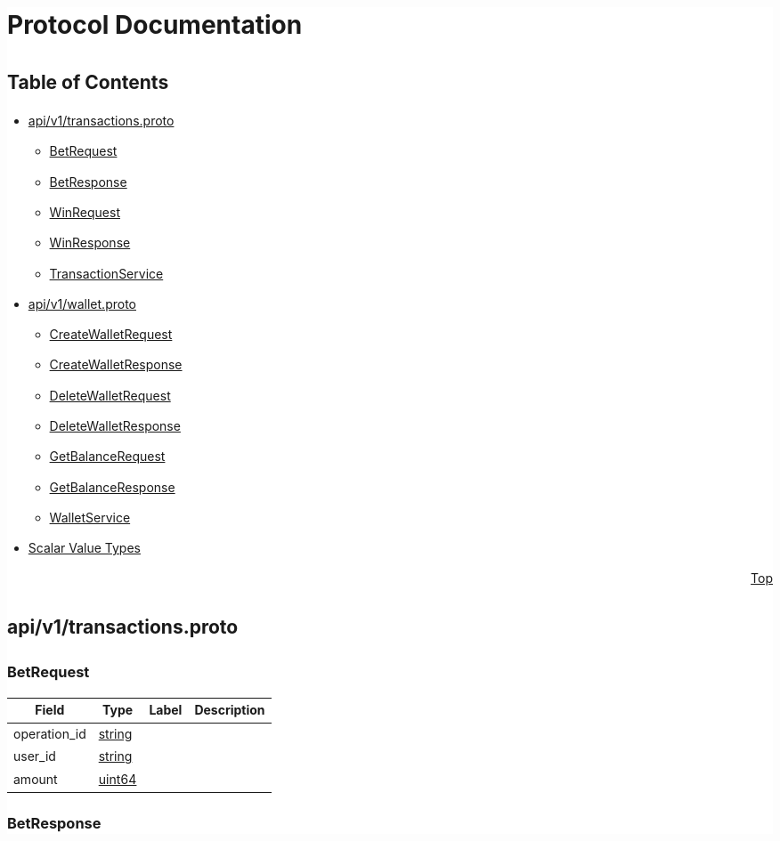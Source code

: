 # Protocol Documentation
<a name="top"></a>

## Table of Contents

- [api/v1/transactions.proto](#api_v1_transactions-proto)
    - [BetRequest](#api-v1-BetRequest)
    - [BetResponse](#api-v1-BetResponse)
    - [WinRequest](#api-v1-WinRequest)
    - [WinResponse](#api-v1-WinResponse)
  
    - [TransactionService](#api-v1-TransactionService)
  
- [api/v1/wallet.proto](#api_v1_wallet-proto)
    - [CreateWalletRequest](#api-v1-CreateWalletRequest)
    - [CreateWalletResponse](#api-v1-CreateWalletResponse)
    - [DeleteWalletRequest](#api-v1-DeleteWalletRequest)
    - [DeleteWalletResponse](#api-v1-DeleteWalletResponse)
    - [GetBalanceRequest](#api-v1-GetBalanceRequest)
    - [GetBalanceResponse](#api-v1-GetBalanceResponse)
  
    - [WalletService](#api-v1-WalletService)
  
- [Scalar Value Types](#scalar-value-types)



<a name="api_v1_transactions-proto"></a>
<p align="right"><a href="#top">Top</a></p>

## api/v1/transactions.proto



<a name="api-v1-BetRequest"></a>

### BetRequest



| Field | Type | Label | Description |
| ----- | ---- | ----- | ----------- |
| operation_id | [string](#string) |  |  |
| user_id | [string](#string) |  |  |
| amount | [uint64](#uint64) |  |  |






<a name="api-v1-BetResponse"></a>

### BetResponse
